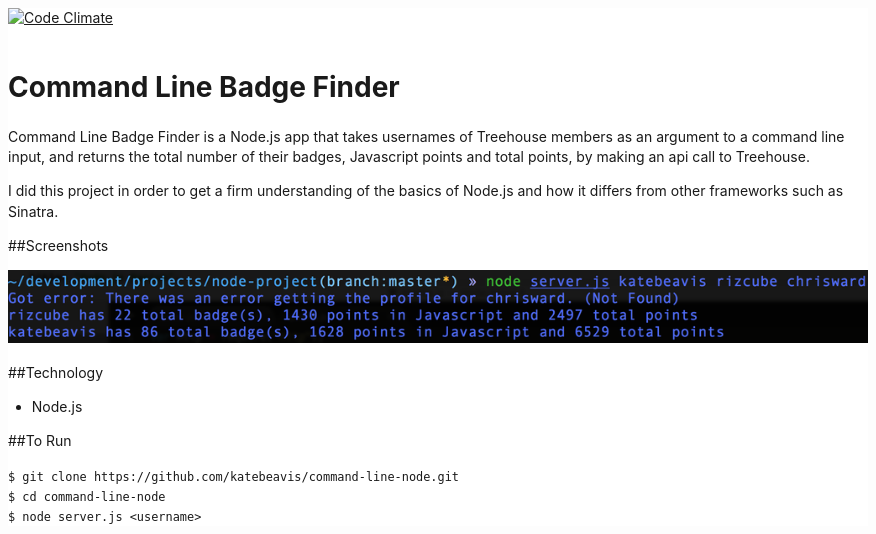 [![Code Climate](https://codeclimate.com/github/katebeavis/command-line-node/badges/gpa.svg)](https://codeclimate.com/github/katebeavis/command-line-node)
# Command Line Badge Finder
Command Line Badge Finder is a Node.js app that takes usernames of Treehouse members as an argument to a command line input, and returns the total number of their badges, Javascript points and total points, by making an api call to Treehouse.

I did this project in order to get a firm understanding of the basics of Node.js and how it differs from other frameworks such as Sinatra.

##Screenshots
<div align="center">
  <img width="100%" src="command-line.png">
</div>

##Technology
- Node.js


##To Run
```
$ git clone https://github.com/katebeavis/command-line-node.git
$ cd command-line-node
$ node server.js <username>
```
